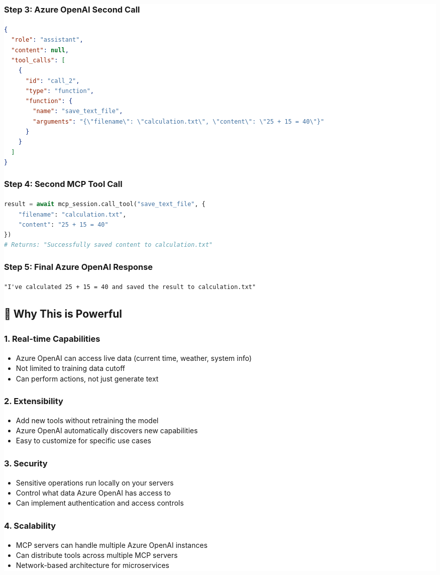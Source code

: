 ### Step 3: Azure OpenAI Second Call
```json
{
  "role": "assistant", 
  "content": null,
  "tool_calls": [
    {
      "id": "call_2",
      "type": "function", 
      "function": {
        "name": "save_text_file",
        "arguments": "{\"filename\": \"calculation.txt\", \"content\": \"25 + 15 = 40\"}"
      }
    }
  ]
}
```

### Step 4: Second MCP Tool Call
```python
result = await mcp_session.call_tool("save_text_file", {
    "filename": "calculation.txt",
    "content": "25 + 15 = 40"
})
# Returns: "Successfully saved content to calculation.txt"
```

### Step 5: Final Azure OpenAI Response
```
"I've calculated 25 + 15 = 40 and saved the result to calculation.txt"
```

## 🌟 Why This is Powerful

### 1. **Real-time Capabilities**
- Azure OpenAI can access live data (current time, weather, system info)
- Not limited to training data cutoff
- Can perform actions, not just generate text

### 2. **Extensibility**
- Add new tools without retraining the model
- Azure OpenAI automatically discovers new capabilities
- Easy to customize for specific use cases

### 3. **Security**
- Sensitive operations run locally on your servers
- Control what data Azure OpenAI has access to
- Can implement authentication and access controls

### 4. **Scalability**
- MCP servers can handle multiple Azure OpenAI instances
- Can distribute tools across multiple MCP servers
- Network-based architecture for microservices

